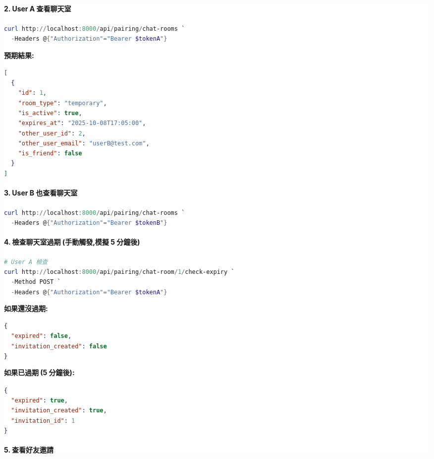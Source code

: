 #### 2. User A 查看聊天室

```powershell
curl http://localhost:8000/api/pairing/chat-rooms `
  -Headers @{"Authorization"="Bearer $tokenA"}
```

**預期結果:**
```json
[
  {
    "id": 1,
    "room_type": "temporary",
    "is_active": true,
    "expires_at": "2025-10-08T17:05:00",
    "other_user_id": 2,
    "other_user_email": "userB@test.com",
    "is_friend": false
  }
]
```

#### 3. User B 也查看聊天室

```powershell
curl http://localhost:8000/api/pairing/chat-rooms `
  -Headers @{"Authorization"="Bearer $tokenB"}
```

#### 4. 檢查聊天室過期 (手動觸發,模擬 5 分鐘後)

```powershell
# User A 檢查
curl http://localhost:8000/api/pairing/chat-room/1/check-expiry `
  -Method POST `
  -Headers @{"Authorization"="Bearer $tokenA"}
```

**如果還沒過期:**
```json
{
  "expired": false,
  "invitation_created": false
}
```

**如果已過期 (5 分鐘後):**
```json
{
  "expired": true,
  "invitation_created": true,
  "invitation_id": 1
}
```

#### 5. 查看好友邀請
